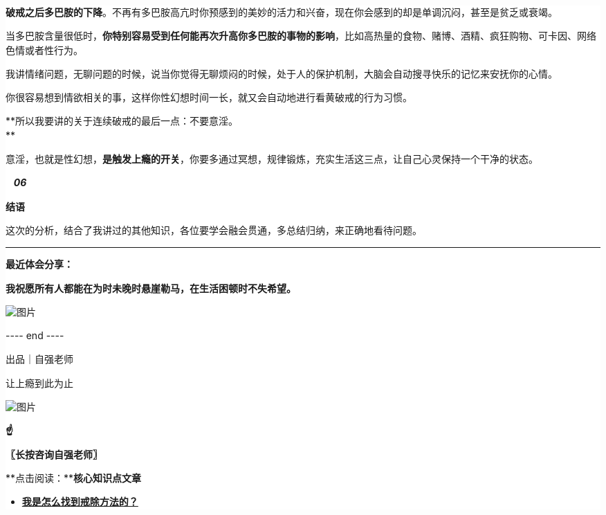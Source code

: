   

**破戒之后多巴胺的下降**。不再有多巴胺高亢时你预感到的美妙的活力和兴奋，现在你会感到的却是单调沉闷，甚至是贫乏或衰竭。

  

当多巴胺含量很低时，**你特别容易受到任何能再次升高你多巴胺的事物的影响**，比如高热量的食物、赌博、酒精、疯狂购物、可卡因、网络色情或者性行为。  

  

我讲情绪问题，无聊问题的时候，说当你觉得无聊烦闷的时候，处于人的保护机制，大脑会自动搜寻快乐的记忆来安抚你的心情。

  

你很容易想到情欲相关的事，这样你性幻想时间一长，就又会自动地进行看黄破戒的行为习惯。  

  

**所以我要讲的关于连续破戒的最后一点：不要意淫。  
**

  

意淫，也就是性幻想，**是触发上瘾的开关**，你要多通过冥想，规律锻炼，充实生活这三点，让自己心灵保持一个干净的状态。  

  

   _**06**_   

**结语**

  
这次的分析，结合了我讲过的其他知识，各位要学会融会贯通，多总结归纳，来正确地看待问题。  

  

---

**最近体会分享：**

**我祝愿所有人都能在为时未晚时悬崖勒马，在生活困顿时不失希望。**

![图片](https://mmbiz.qpic.cn/mmbiz_png/jub3ia7NUj31cXD3Wo3kqVhWicV3ibxp2JrNaxj0oicDpRs13A3I2SaKASIfq8fLzJreJdVDFibR1LMIYwEGyBV0wBQ/640?wx_fmt=png&wxfrom=13&tp=wxpic)

  

  

---- end ----  
  

出品｜自强老师  

让上瘾到此为止  

![图片](https://mmbiz.qpic.cn/mmbiz_jpg/jub3ia7NUj31c1GX1WxAkFtefx0foXSFJFvf5xj4js0kSgJIdPIibTHBIrGnUCot9SyIZYbnpQFGf7PvUzMWonHw/640?wx_fmt=jpeg&wxfrom=13&tp=wxpic)

**☝**

**〖长按咨询自强老师〗**  

  

  

**点击阅读：****核心知识点文章**  

  

- **[我是怎么找到戒除方法的？](http://mp.weixin.qq.com/s?__biz=MzI2ODg1MzY4Mw==&mid=2247484489&idx=1&sn=9f7c022360b40f498bdfbd9c09446715&chksm=eae80c95dd9f8583c62930efb258d2aa09d30a3c22aab6a3304656984500c87181969372ae37&scene=21#wechat_redirect)**
    
